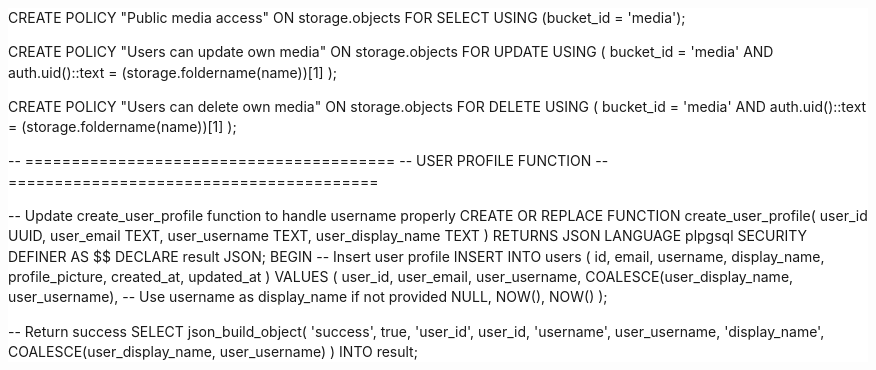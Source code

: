 CREATE POLICY "Public media access" ON storage.objects
  FOR SELECT USING (bucket_id = 'media');

CREATE POLICY "Users can update own media" ON storage.objects
  FOR UPDATE USING (
    bucket_id = 'media' AND 
    auth.uid()::text = (storage.foldername(name))[1]
  );

CREATE POLICY "Users can delete own media" ON storage.objects
  FOR DELETE USING (
    bucket_id = 'media' AND 
    auth.uid()::text = (storage.foldername(name))[1]
  );

-- ========================================
-- USER PROFILE FUNCTION
-- ========================================

-- Update create_user_profile function to handle username properly
CREATE OR REPLACE FUNCTION create_user_profile(
  user_id UUID,
  user_email TEXT,
  user_username TEXT,
  user_display_name TEXT
)
RETURNS JSON
LANGUAGE plpgsql
SECURITY DEFINER
AS $$
DECLARE
  result JSON;
BEGIN
  -- Insert user profile
  INSERT INTO users (
    id,
    email,
    username,
    display_name,
    profile_picture,
    created_at,
    updated_at
  ) VALUES (
    user_id,
    user_email,
    user_username,
    COALESCE(user_display_name, user_username), -- Use username as display_name if not provided
    NULL,
    NOW(),
    NOW()
  );
  
  -- Return success
  SELECT json_build_object(
    'success', true,
    'user_id', user_id,
    'username', user_username,
    'display_name', COALESCE(user_display_name, user_username)
  ) INTO result;
  